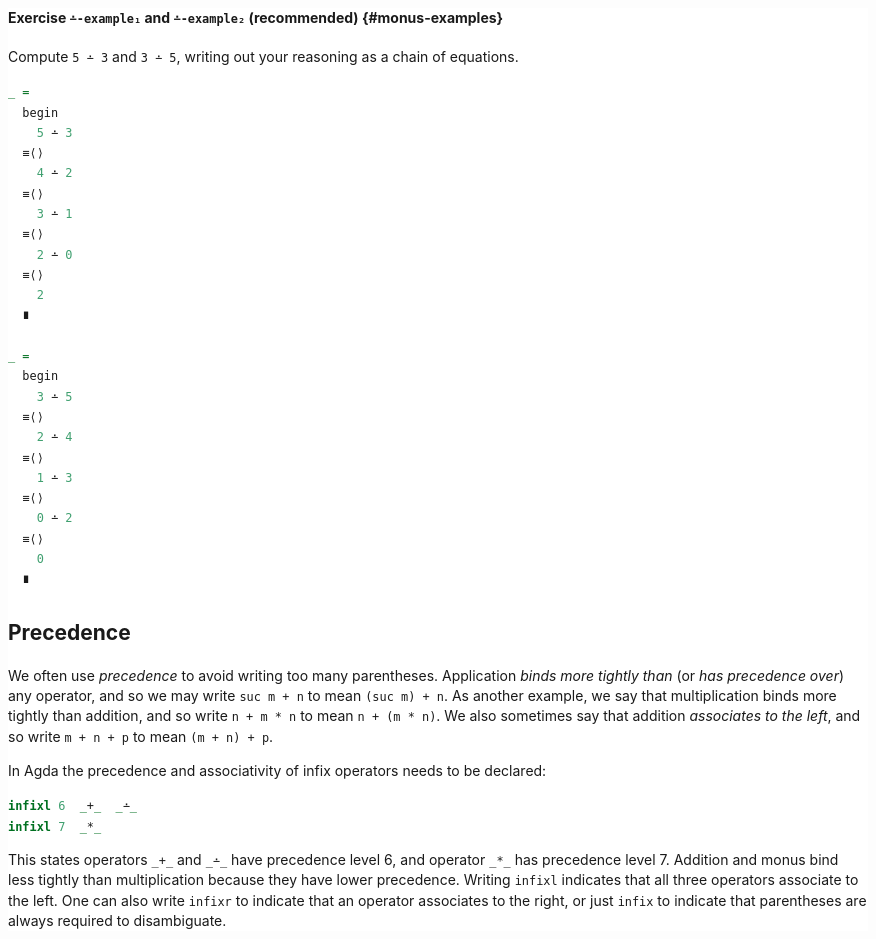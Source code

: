 #### Exercise `∸-example₁` and `∸-example₂` (recommended) {#monus-examples}

Compute `5 ∸ 3` and `3 ∸ 5`, writing out your reasoning as a chain of equations.

```agda
_ =
  begin
    5 ∸ 3
  ≡⟨⟩
    4 ∸ 2
  ≡⟨⟩
    3 ∸ 1
  ≡⟨⟩
    2 ∸ 0
  ≡⟨⟩
    2
  ∎

_ =
  begin
    3 ∸ 5
  ≡⟨⟩
    2 ∸ 4
  ≡⟨⟩
    1 ∸ 3
  ≡⟨⟩
    0 ∸ 2
  ≡⟨⟩
    0
  ∎
```


## Precedence

We often use _precedence_ to avoid writing too many parentheses.
Application _binds more tightly than_ (or _has precedence over_) any
operator, and so we may write `suc m + n` to mean `(suc m) + n`.
As another example, we say that multiplication binds more tightly than
addition, and so write `n + m * n` to mean `n + (m * n)`.
We also sometimes say that addition _associates to the left_, and
so write `m + n + p` to mean `(m + n) + p`.

In Agda the precedence and associativity of infix operators
needs to be declared:
```agda
infixl 6  _+_  _∸_
infixl 7  _*_
```
This states operators `_+_` and `_∸_` have precedence level 6,
and operator `_*_` has precedence level 7.
Addition and monus bind less tightly than multiplication
because they have lower precedence.
Writing `infixl` indicates that all three
operators associate to the left.  One can also write `infixr` to
indicate that an operator associates to the right, or just `infix` to
indicate that parentheses are always required to disambiguate.
